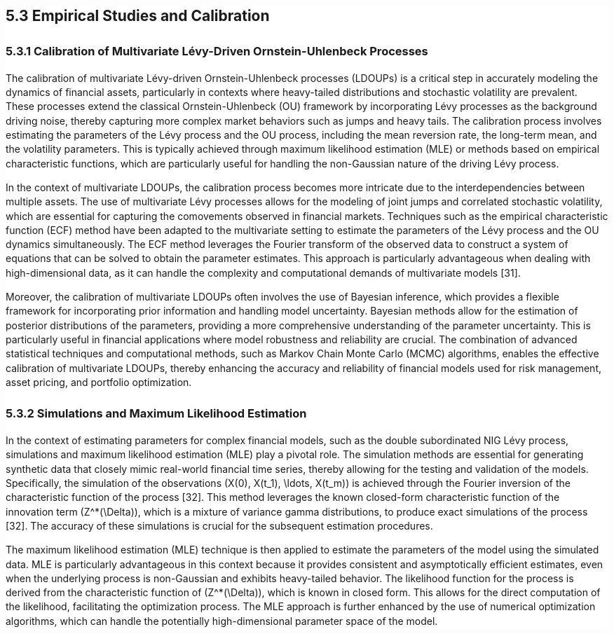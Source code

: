 ## 5.3 Empirical Studies and Calibration

### 5.3.1 Calibration of Multivariate Lévy-Driven Ornstein-Uhlenbeck Processes
The calibration of multivariate Lévy-driven Ornstein-Uhlenbeck processes (LDOUPs) is a critical step in accurately modeling the dynamics of financial assets, particularly in contexts where heavy-tailed distributions and stochastic volatility are prevalent. These processes extend the classical Ornstein-Uhlenbeck (OU) framework by incorporating Lévy processes as the background driving noise, thereby capturing more complex market behaviors such as jumps and heavy tails. The calibration process involves estimating the parameters of the Lévy process and the OU process, including the mean reversion rate, the long-term mean, and the volatility parameters. This is typically achieved through maximum likelihood estimation (MLE) or methods based on empirical characteristic functions, which are particularly useful for handling the non-Gaussian nature of the driving Lévy process.

In the context of multivariate LDOUPs, the calibration process becomes more intricate due to the interdependencies between multiple assets. The use of multivariate Lévy processes allows for the modeling of joint jumps and correlated stochastic volatility, which are essential for capturing the comovements observed in financial markets. Techniques such as the empirical characteristic function (ECF) method have been adapted to the multivariate setting to estimate the parameters of the Lévy process and the OU dynamics simultaneously. The ECF method leverages the Fourier transform of the observed data to construct a system of equations that can be solved to obtain the parameter estimates. This approach is particularly advantageous when dealing with high-dimensional data, as it can handle the complexity and computational demands of multivariate models [31].

Moreover, the calibration of multivariate LDOUPs often involves the use of Bayesian inference, which provides a flexible framework for incorporating prior information and handling model uncertainty. Bayesian methods allow for the estimation of posterior distributions of the parameters, providing a more comprehensive understanding of the parameter uncertainty. This is particularly useful in financial applications where model robustness and reliability are crucial. The combination of advanced statistical techniques and computational methods, such as Markov Chain Monte Carlo (MCMC) algorithms, enables the effective calibration of multivariate LDOUPs, thereby enhancing the accuracy and reliability of financial models used for risk management, asset pricing, and portfolio optimization.

### 5.3.2 Simulations and Maximum Likelihood Estimation
In the context of estimating parameters for complex financial models, such as the double subordinated NIG Lévy process, simulations and maximum likelihood estimation (MLE) play a pivotal role. The simulation methods are essential for generating synthetic data that closely mimic real-world financial time series, thereby allowing for the testing and validation of the models. Specifically, the simulation of the observations \(X(0), X(t_1), \ldots, X(t_m)\) is achieved through the Fourier inversion of the characteristic function of the process [32]. This method leverages the known closed-form characteristic function of the innovation term \(Z^*(\Delta)\), which is a mixture of variance gamma distributions, to produce exact simulations of the process [32]. The accuracy of these simulations is crucial for the subsequent estimation procedures.

The maximum likelihood estimation (MLE) technique is then applied to estimate the parameters of the model using the simulated data. MLE is particularly advantageous in this context because it provides consistent and asymptotically efficient estimates, even when the underlying process is non-Gaussian and exhibits heavy-tailed behavior. The likelihood function for the process is derived from the characteristic function of \(Z^*(\Delta)\), which is known in closed form. This allows for the direct computation of the likelihood, facilitating the optimization process. The MLE approach is further enhanced by the use of numerical optimization algorithms, which can handle the potentially high-dimensional parameter space of the model.
